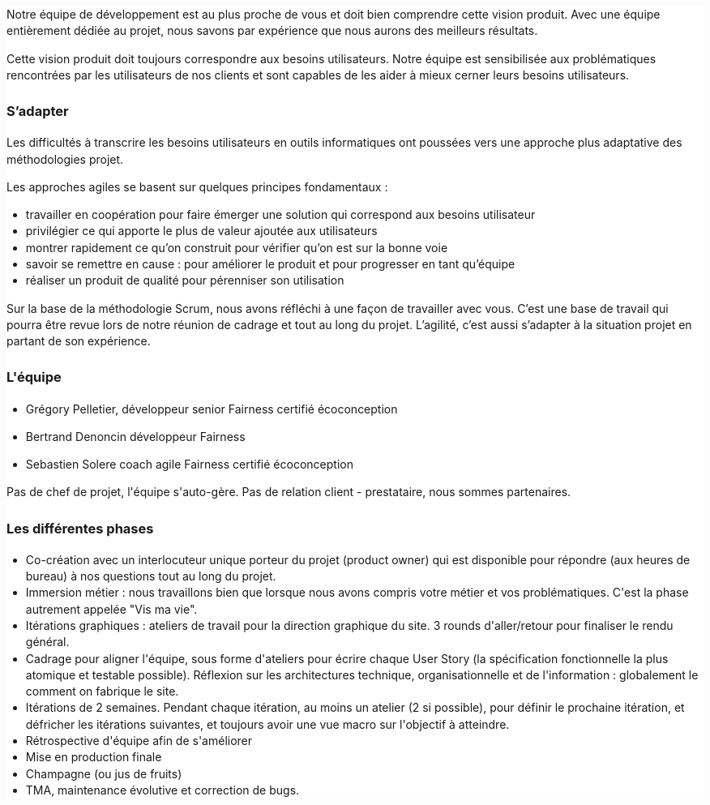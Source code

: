 Notre équipe de développement est au plus proche de vous et doit bien comprendre cette vision produit. Avec une équipe
entièrement dédiée au projet, nous savons par expérience que nous aurons des meilleurs résultats.

Cette vision produit doit toujours correspondre aux besoins utilisateurs. Notre équipe est sensibilisée aux
problématiques rencontrées par les utilisateurs de nos clients et sont capables de les aider à mieux cerner leurs
besoins utilisateurs.

### S’adapter

Les difficultés à transcrire les besoins utilisateurs en outils informatiques ont poussées vers une approche plus
adaptative des méthodologies projet.

Les approches agiles se basent sur quelques principes fondamentaux :

* travailler en coopération pour faire émerger une solution qui correspond aux besoins utilisateur
* privilégier ce qui apporte le plus de valeur ajoutée aux utilisateurs
* montrer rapidement ce qu’on construit pour vérifier qu’on est sur la bonne voie
* savoir se remettre en cause : pour améliorer le produit et pour progresser en tant qu’équipe
* réaliser un produit de qualité pour pérenniser son utilisation

Sur la base de la méthodologie Scrum, nous avons réfléchi à une façon de travailler avec vous. C’est une base de travail
qui pourra être revue lors de notre réunion de cadrage et tout au long du projet. L’agilité, c’est aussi s’adapter à la
situation projet en partant de son expérience.

### L'équipe

* Grégory Pelletier, développeur senior Fairness certifié écoconception

* Bertrand Denoncin développeur  Fairness

* Sebastien Solere coach agile  Fairness certifié écoconception

  

Pas de chef de projet, l'équipe s'auto-gère. Pas de relation client - prestataire, nous sommes partenaires.

### Les différentes phases

* Co-création avec un interlocuteur unique porteur du projet (product owner) qui est disponible pour répondre (aux heures de bureau) à nos questions tout au long du projet.
* Immersion métier : nous travaillons bien que lorsque nous avons compris votre métier et vos problématiques. C'est la phase autrement appelée "Vis ma vie".
* Itérations graphiques : ateliers de travail pour la direction graphique du site. 3 rounds d'aller/retour pour finaliser le rendu général.
* Cadrage pour aligner l'équipe, sous forme d'ateliers pour écrire chaque User Story (la spécification fonctionnelle la plus atomique et testable possible). Réflexion sur les architectures technique, organisationnelle et de l'information : globalement le comment on fabrique le site.
* Itérations de 2 semaines. Pendant chaque itération, au moins un atelier (2 si possible), pour définir le prochaine itération, et défricher les itérations suivantes, et toujours avoir une vue macro sur l'objectif à atteindre.
* Rétrospective d'équipe afin de s'améliorer
* Mise en production finale
* Champagne (ou jus de fruits)
* TMA, maintenance évolutive et correction de bugs.
